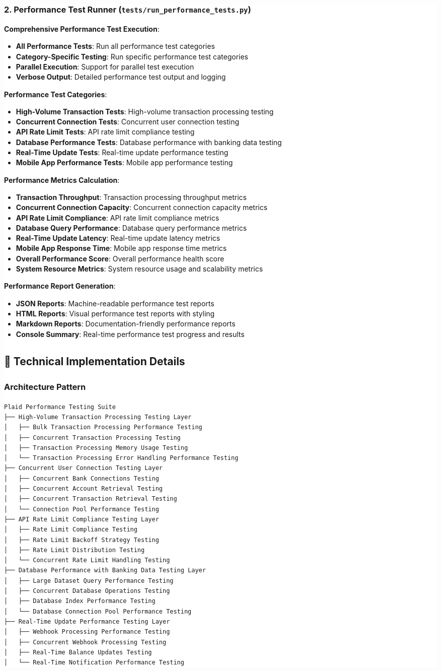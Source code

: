 ### 2. Performance Test Runner (`tests/run_performance_tests.py`)

**Comprehensive Performance Test Execution**:
- **All Performance Tests**: Run all performance test categories
- **Category-Specific Testing**: Run specific performance test categories
- **Parallel Execution**: Support for parallel test execution
- **Verbose Output**: Detailed performance test output and logging

**Performance Test Categories**:
- **High-Volume Transaction Tests**: High-volume transaction processing testing
- **Concurrent Connection Tests**: Concurrent user connection testing
- **API Rate Limit Tests**: API rate limit compliance testing
- **Database Performance Tests**: Database performance with banking data testing
- **Real-Time Update Tests**: Real-time update performance testing
- **Mobile App Performance Tests**: Mobile app performance testing

**Performance Metrics Calculation**:
- **Transaction Throughput**: Transaction processing throughput metrics
- **Concurrent Connection Capacity**: Concurrent connection capacity metrics
- **API Rate Limit Compliance**: API rate limit compliance metrics
- **Database Query Performance**: Database query performance metrics
- **Real-Time Update Latency**: Real-time update latency metrics
- **Mobile App Response Time**: Mobile app response time metrics
- **Overall Performance Score**: Overall performance health score
- **System Resource Metrics**: System resource usage and scalability metrics

**Performance Report Generation**:
- **JSON Reports**: Machine-readable performance test reports
- **HTML Reports**: Visual performance test reports with styling
- **Markdown Reports**: Documentation-friendly performance reports
- **Console Summary**: Real-time performance test progress and results

## 🔧 Technical Implementation Details

### Architecture Pattern

```
Plaid Performance Testing Suite
├── High-Volume Transaction Processing Testing Layer
│   ├── Bulk Transaction Processing Performance Testing
│   ├── Concurrent Transaction Processing Testing
│   ├── Transaction Processing Memory Usage Testing
│   └── Transaction Processing Error Handling Performance Testing
├── Concurrent User Connection Testing Layer
│   ├── Concurrent Bank Connections Testing
│   ├── Concurrent Account Retrieval Testing
│   ├── Concurrent Transaction Retrieval Testing
│   └── Connection Pool Performance Testing
├── API Rate Limit Compliance Testing Layer
│   ├── Rate Limit Compliance Testing
│   ├── Rate Limit Backoff Strategy Testing
│   ├── Rate Limit Distribution Testing
│   └── Concurrent Rate Limit Handling Testing
├── Database Performance with Banking Data Testing Layer
│   ├── Large Dataset Query Performance Testing
│   ├── Concurrent Database Operations Testing
│   ├── Database Index Performance Testing
│   └── Database Connection Pool Performance Testing
├── Real-Time Update Performance Testing Layer
│   ├── Webhook Processing Performance Testing
│   ├── Concurrent Webhook Processing Testing
│   ├── Real-Time Balance Updates Testing
│   └── Real-Time Notification Performance Testing
```